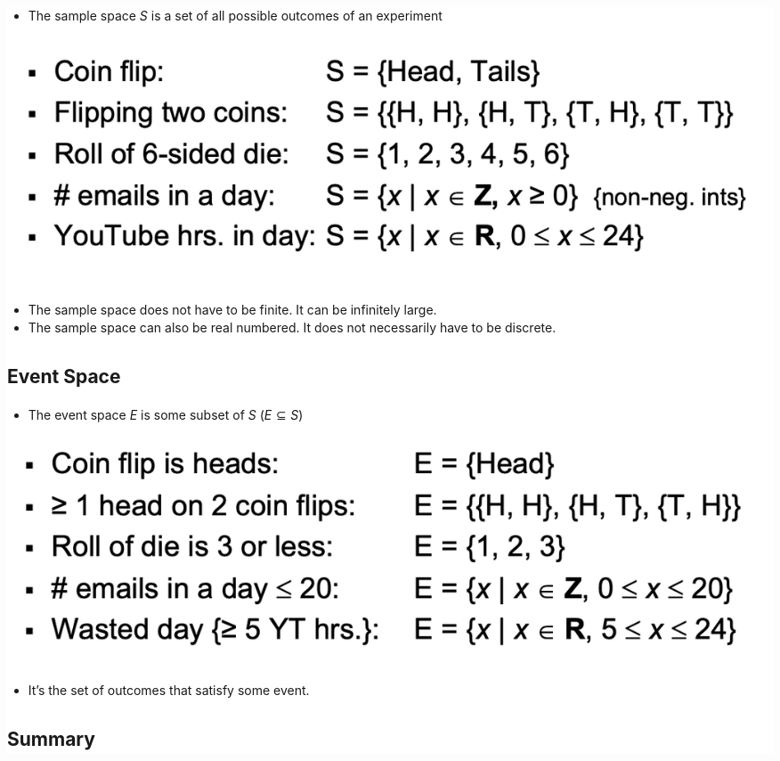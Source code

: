 - The sample space $S$﻿ is a set of all possible outcomes of an experiment

![Untitled 4 118.png](../../attachments/Untitled%204%20118.png)

- The sample space does not have to be finite. It can be infinitely large.
- The sample space can also be real numbered. It does not necessarily have to be discrete.

## Event Space

- The event space $E$﻿ is some subset of $S$﻿ ($E \subseteq S$﻿)

![Untitled 5 116.png](../../attachments/Untitled%205%20116.png)

- It’s the set of outcomes that satisfy some event.

## Summary
